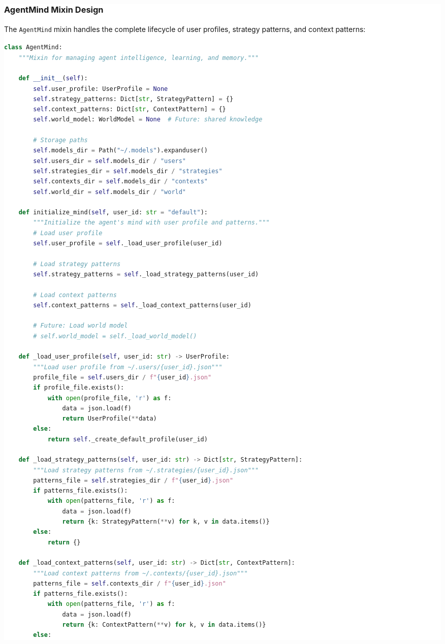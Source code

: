 ### **AgentMind Mixin Design**

The `AgentMind` mixin handles the complete lifecycle of user profiles, strategy patterns, and context patterns:

```python
class AgentMind:
    """Mixin for managing agent intelligence, learning, and memory."""
    
    def __init__(self):
        self.user_profile: UserProfile = None
        self.strategy_patterns: Dict[str, StrategyPattern] = {}
        self.context_patterns: Dict[str, ContextPattern] = {}
        self.world_model: WorldModel = None  # Future: shared knowledge
        
        # Storage paths
        self.models_dir = Path("~/.models").expanduser()
        self.users_dir = self.models_dir / "users"
        self.strategies_dir = self.models_dir / "strategies"
        self.contexts_dir = self.models_dir / "contexts"
        self.world_dir = self.models_dir / "world"
    
    def initialize_mind(self, user_id: str = "default"):
        """Initialize the agent's mind with user profile and patterns."""
        # Load user profile
        self.user_profile = self._load_user_profile(user_id)
        
        # Load strategy patterns
        self.strategy_patterns = self._load_strategy_patterns(user_id)
        
        # Load context patterns
        self.context_patterns = self._load_context_patterns(user_id)
        
        # Future: Load world model
        # self.world_model = self._load_world_model()
    
    def _load_user_profile(self, user_id: str) -> UserProfile:
        """Load user profile from ~/.users/{user_id}.json"""
        profile_file = self.users_dir / f"{user_id}.json"
        if profile_file.exists():
            with open(profile_file, 'r') as f:
                data = json.load(f)
                return UserProfile(**data)
        else:
            return self._create_default_profile(user_id)
    
    def _load_strategy_patterns(self, user_id: str) -> Dict[str, StrategyPattern]:
        """Load strategy patterns from ~/.strategies/{user_id}.json"""
        patterns_file = self.strategies_dir / f"{user_id}.json"
        if patterns_file.exists():
            with open(patterns_file, 'r') as f:
                data = json.load(f)
                return {k: StrategyPattern(**v) for k, v in data.items()}
        else:
            return {}
    
    def _load_context_patterns(self, user_id: str) -> Dict[str, ContextPattern]:
        """Load context patterns from ~/.contexts/{user_id}.json"""
        patterns_file = self.contexts_dir / f"{user_id}.json"
        if patterns_file.exists():
            with open(patterns_file, 'r') as f:
                data = json.load(f)
                return {k: ContextPattern(**v) for k, v in data.items()}
        else:
```